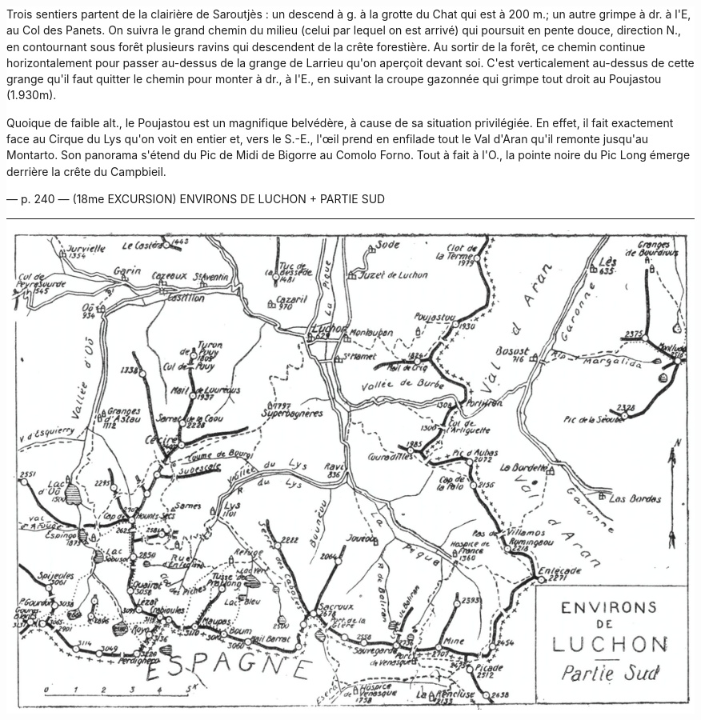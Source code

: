 Trois sentiers partent de la clairière de Saroutjès : un descend
à g. à la grotte du Chat qui est à 200 m.; un autre grimpe à dr.
à l'E, au Col des Panets. On suivra le grand chemin du milieu
(celui par lequel on est arrivé) qui poursuit en pente douce, direction 
N., en contournant sous forêt plusieurs ravins qui descendent 
de la crête forestière. Au sortir de la forêt, ce chemin
continue horizontalement pour passer au-dessus de la grange de
Larrieu qu'on aperçoit devant soi. C'est verticalement au-dessus
de cette grange qu'il faut quitter le chemin pour monter à dr., à
l'E., en suivant la croupe gazonnée qui grimpe tout droit au
Poujastou (1.930m).

Quoique de faible alt., le Poujastou est un magnifique belvédère, 
à cause de sa situation privilégiée. En effet, il fait exactement 
face au Cirque du Lys qu'on voit en entier et, vers le S.-E.,
l'œil prend en enfilade tout le Val d'Aran qu'il remonte jusqu'au
Montarto. Son panorama s'étend du Pic de Midi de Bigorre au
Comolo Forno. Tout à fait à l'O., la pointe noire du Pic Long
émerge derrière la crête du Campbieil.

<div class="page"></div>

— p. 240 — (18me EXCURSION) ENVIRONS DE LUCHON + PARTIE SUD

****

![carte p240](../maps/guide-soubiron-0240-carte.jpg)
